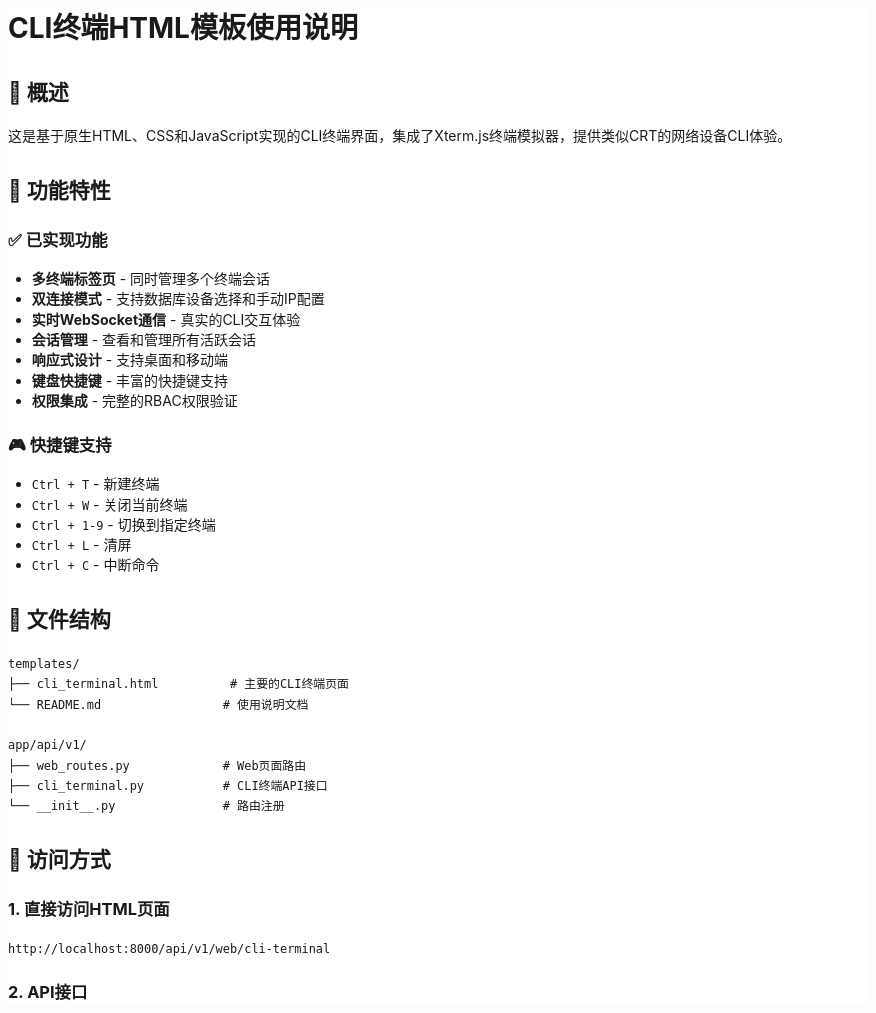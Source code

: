 # CLI终端HTML模板使用说明

## 📖 概述

这是基于原生HTML、CSS和JavaScript实现的CLI终端界面，集成了Xterm.js终端模拟器，提供类似CRT的网络设备CLI体验。

## 🚀 功能特性

### ✅ 已实现功能

- **多终端标签页** - 同时管理多个终端会话
- **双连接模式** - 支持数据库设备选择和手动IP配置
- **实时WebSocket通信** - 真实的CLI交互体验
- **会话管理** - 查看和管理所有活跃会话
- **响应式设计** - 支持桌面和移动端
- **键盘快捷键** - 丰富的快捷键支持
- **权限集成** - 完整的RBAC权限验证

### 🎮 快捷键支持

- `Ctrl + T` - 新建终端
- `Ctrl + W` - 关闭当前终端
- `Ctrl + 1-9` - 切换到指定终端
- `Ctrl + L` - 清屏
- `Ctrl + C` - 中断命令

## 📁 文件结构

```
templates/
├── cli_terminal.html          # 主要的CLI终端页面
└── README.md                 # 使用说明文档

app/api/v1/
├── web_routes.py             # Web页面路由
├── cli_terminal.py           # CLI终端API接口
└── __init__.py               # 路由注册
```

## 🔧 访问方式

### 1. 直接访问HTML页面

```
http://localhost:8000/api/v1/web/cli-terminal
```

### 2. API接口
